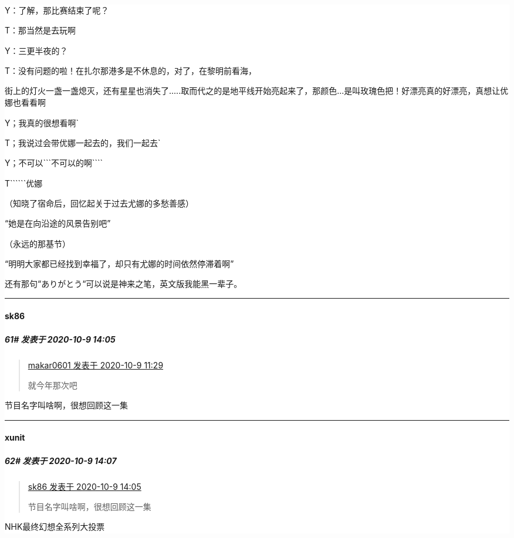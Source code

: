 Y：了解，那比赛结束了呢？

T：那当然是去玩啊

Y：三更半夜的？

T：没有问题的啦！在扎尔那港多是不休息的，对了，在黎明前看海，

街上的灯火一盏一盏熄灭，还有星星也消失了.....取而代之的是地平线开始亮起来了，那颜色...是叫玫瑰色把！好漂亮真的好漂亮，真想让优娜也看看啊

Y；我真的很想看啊`

T；我说过会带优娜一起去的，我们一起去`

Y；不可以```不可以的啊````

T``````优娜


（知晓了宿命后，回忆起关于过去尤娜的多愁善感）

“她是在向沿途的风景告别吧”


（永远的那基节）

“明明大家都已经找到幸福了，却只有尤娜的时间依然停滞着啊”


还有那句“ありがとう“可以说是神来之笔，英文版我能黑一辈子。







-----

####  sk86  
##### 61#       发表于 2020-10-9 14:05



<blockquote><a href="httphttps://bbs.saraba1st.com/2b/forum.php?mod=redirect&amp;goto=findpost&amp;pid=48995614&amp;ptid=1964012" target="_blank">makar0601 发表于 2020-10-9 11:29</a>

就今年那次吧</blockquote>
节目名字叫啥啊，很想回顾这一集







-----

####  xunit  
##### 62#       发表于 2020-10-9 14:07



<blockquote><a href="httphttps://bbs.saraba1st.com/2b/forum.php?mod=redirect&amp;goto=findpost&amp;pid=48997513&amp;ptid=1964012" target="_blank">sk86 发表于 2020-10-9 14:05</a>

节目名字叫啥啊，很想回顾这一集</blockquote>
NHK最终幻想全系列大投票 
